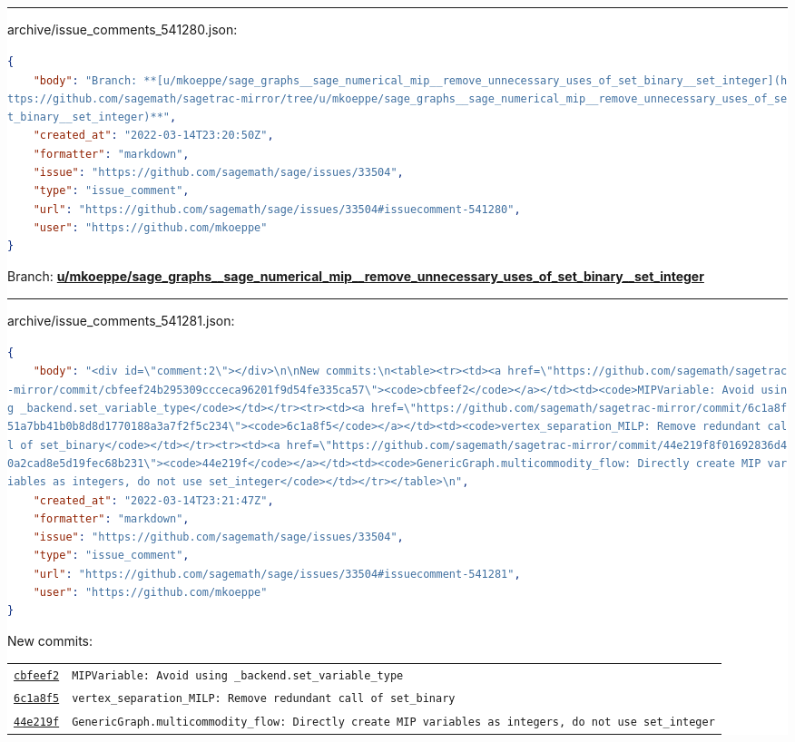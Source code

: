 

---

archive/issue_comments_541280.json:
```json
{
    "body": "Branch: **[u/mkoeppe/sage_graphs__sage_numerical_mip__remove_unnecessary_uses_of_set_binary__set_integer](https://github.com/sagemath/sagetrac-mirror/tree/u/mkoeppe/sage_graphs__sage_numerical_mip__remove_unnecessary_uses_of_set_binary__set_integer)**",
    "created_at": "2022-03-14T23:20:50Z",
    "formatter": "markdown",
    "issue": "https://github.com/sagemath/sage/issues/33504",
    "type": "issue_comment",
    "url": "https://github.com/sagemath/sage/issues/33504#issuecomment-541280",
    "user": "https://github.com/mkoeppe"
}
```

Branch: **[u/mkoeppe/sage_graphs__sage_numerical_mip__remove_unnecessary_uses_of_set_binary__set_integer](https://github.com/sagemath/sagetrac-mirror/tree/u/mkoeppe/sage_graphs__sage_numerical_mip__remove_unnecessary_uses_of_set_binary__set_integer)**



---

archive/issue_comments_541281.json:
```json
{
    "body": "<div id=\"comment:2\"></div>\n\nNew commits:\n<table><tr><td><a href=\"https://github.com/sagemath/sagetrac-mirror/commit/cbfeef24b295309ccceca96201f9d54fe335ca57\"><code>cbfeef2</code></a></td><td><code>MIPVariable: Avoid using _backend.set_variable_type</code></td></tr><tr><td><a href=\"https://github.com/sagemath/sagetrac-mirror/commit/6c1a8f51a7bb41b0b8d8d1770188a3a7f2f5c234\"><code>6c1a8f5</code></a></td><td><code>vertex_separation_MILP: Remove redundant call of set_binary</code></td></tr><tr><td><a href=\"https://github.com/sagemath/sagetrac-mirror/commit/44e219f8f01692836d40a2cad8e5d19fec68b231\"><code>44e219f</code></a></td><td><code>GenericGraph.multicommodity_flow: Directly create MIP variables as integers, do not use set_integer</code></td></tr></table>\n",
    "created_at": "2022-03-14T23:21:47Z",
    "formatter": "markdown",
    "issue": "https://github.com/sagemath/sage/issues/33504",
    "type": "issue_comment",
    "url": "https://github.com/sagemath/sage/issues/33504#issuecomment-541281",
    "user": "https://github.com/mkoeppe"
}
```

<div id="comment:2"></div>

New commits:
<table><tr><td><a href="https://github.com/sagemath/sagetrac-mirror/commit/cbfeef24b295309ccceca96201f9d54fe335ca57"><code>cbfeef2</code></a></td><td><code>MIPVariable: Avoid using _backend.set_variable_type</code></td></tr><tr><td><a href="https://github.com/sagemath/sagetrac-mirror/commit/6c1a8f51a7bb41b0b8d8d1770188a3a7f2f5c234"><code>6c1a8f5</code></a></td><td><code>vertex_separation_MILP: Remove redundant call of set_binary</code></td></tr><tr><td><a href="https://github.com/sagemath/sagetrac-mirror/commit/44e219f8f01692836d40a2cad8e5d19fec68b231"><code>44e219f</code></a></td><td><code>GenericGraph.multicommodity_flow: Directly create MIP variables as integers, do not use set_integer</code></td></tr></table>
